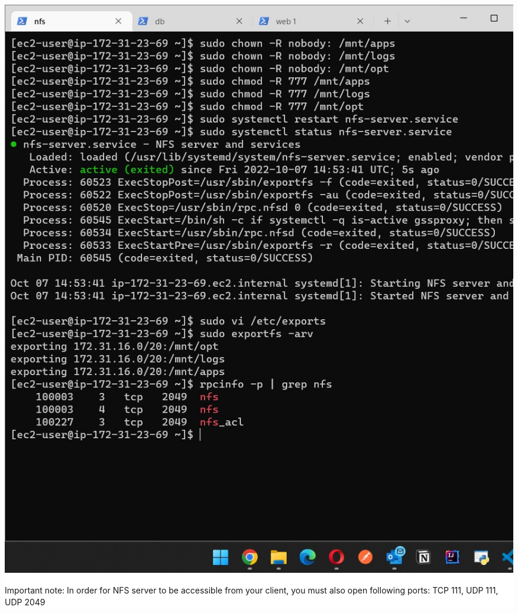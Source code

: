 ![nfs completed](./images/nfs%20service%20completed.jpg)

Important note: In order for NFS server to be accessible from your client, you must also open following ports: TCP 111, UDP 111, UDP 2049